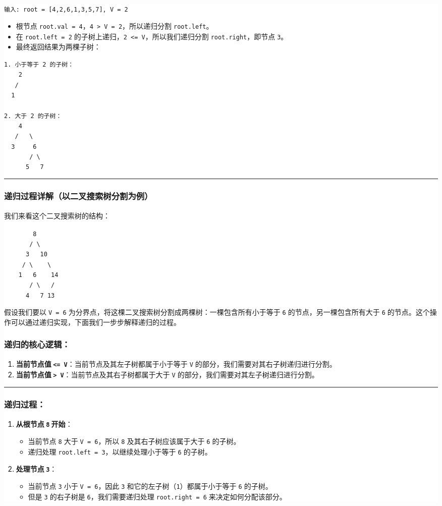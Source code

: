 ```
输入: root = [4,2,6,1,3,5,7], V = 2
```

- 根节点 `root.val = 4`，`4 > V = 2`，所以递归分割 `root.left`。
- 在 `root.left = 2` 的子树上递归，`2 <= V`，所以我们递归分割 `root.right`，即节点 `3`。
- 最终返回结果为两棵子树：

```
1. 小于等于 2 的子树：
    2
   /
  1

2. 大于 2 的子树：
    4
   /   \
  3     6
       / \
      5   7
```

---

### 递归过程详解（以二叉搜索树分割为例）

我们来看这个二叉搜索树的结构：

```
        8
       / \
      3   10
     / \    \
    1   6    14
       / \   /
      4   7 13
```

假设我们要以 `V = 6` 为分界点，将这棵二叉搜索树分割成两棵树：一棵包含所有小于等于 `6` 的节点，另一棵包含所有大于 `6` 的节点。这个操作可以通过递归实现，下面我们一步步解释递归的过程。

### 递归的核心逻辑：

1. **当前节点值 `<= V`**：当前节点及其左子树都属于小于等于 `V` 的部分，我们需要对其右子树递归进行分割。
2. **当前节点值 `> V`**：当前节点及其右子树都属于大于 `V` 的部分，我们需要对其左子树递归进行分割。

---

### 递归过程：

1. **从根节点 `8` 开始**：
   - 当前节点 `8` 大于 `V = 6`，所以 `8` 及其右子树应该属于大于 `6` 的子树。
   - 递归处理 `root.left = 3`，以继续处理小于等于 `6` 的子树。

2. **处理节点 `3`**：
   - 当前节点 `3` 小于 `V = 6`，因此 `3` 和它的左子树（`1`）都属于小于等于 `6` 的子树。
   - 但是 `3` 的右子树是 `6`，我们需要递归处理 `root.right = 6` 来决定如何分配该部分。
